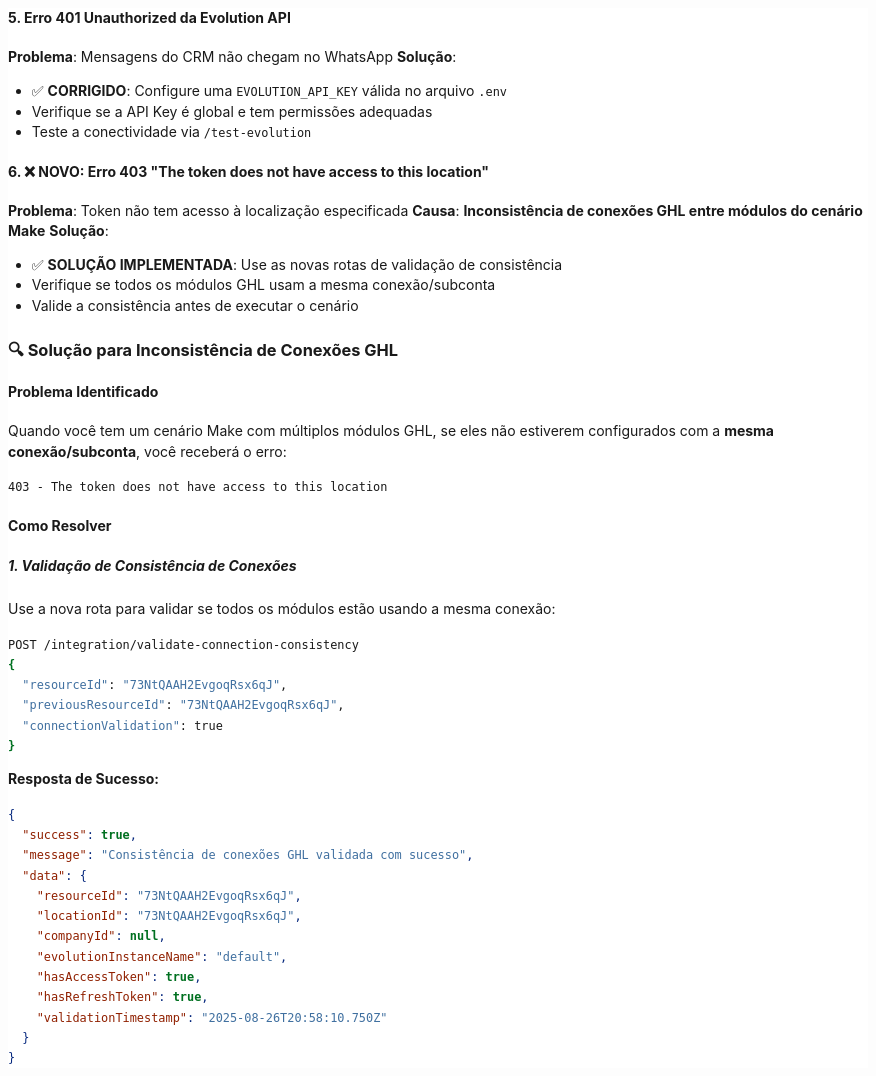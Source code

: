 #### 5. **Erro 401 Unauthorized da Evolution API**
**Problema**: Mensagens do CRM não chegam no WhatsApp
**Solução**:
- ✅ **CORRIGIDO**: Configure uma `EVOLUTION_API_KEY` válida no arquivo `.env`
- Verifique se a API Key é global e tem permissões adequadas
- Teste a conectividade via `/test-evolution`

#### 6. **❌ NOVO: Erro 403 "The token does not have access to this location"**
**Problema**: Token não tem acesso à localização especificada
**Causa**: **Inconsistência de conexões GHL entre módulos do cenário Make**
**Solução**:
- ✅ **SOLUÇÃO IMPLEMENTADA**: Use as novas rotas de validação de consistência
- Verifique se todos os módulos GHL usam a mesma conexão/subconta
- Valide a consistência antes de executar o cenário

### 🔍 **Solução para Inconsistência de Conexões GHL**

#### **Problema Identificado**
Quando você tem um cenário Make com múltiplos módulos GHL, se eles não estiverem configurados com a **mesma conexão/subconta**, você receberá o erro:
```
403 - The token does not have access to this location
```

#### **Como Resolver**

##### **1. Validação de Consistência de Conexões**
Use a nova rota para validar se todos os módulos estão usando a mesma conexão:

```bash
POST /integration/validate-connection-consistency
{
  "resourceId": "73NtQAAH2EvgoqRsx6qJ",
  "previousResourceId": "73NtQAAH2EvgoqRsx6qJ",
  "connectionValidation": true
}
```

**Resposta de Sucesso:**
```json
{
  "success": true,
  "message": "Consistência de conexões GHL validada com sucesso",
  "data": {
    "resourceId": "73NtQAAH2EvgoqRsx6qJ",
    "locationId": "73NtQAAH2EvgoqRsx6qJ",
    "companyId": null,
    "evolutionInstanceName": "default",
    "hasAccessToken": true,
    "hasRefreshToken": true,
    "validationTimestamp": "2025-08-26T20:58:10.750Z"
  }
}
```
